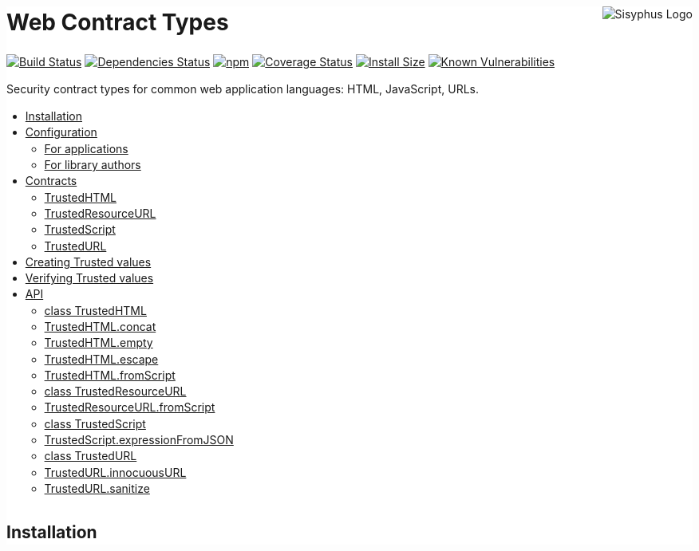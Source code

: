 <img align="right" src="https://cdn.rawgit.com/mikesamuel/template-tag-common/7f0159bda72d616af30645d49c3c9203c963c0a6/images/logo.png" alt="Sisyphus Logo">

# Web Contract Types

[![Build Status](https://travis-ci.org/mikesamuel/web-contract-types.svg?branch=master)](https://travis-ci.org/mikesamuel/web-contract-types)
[![Dependencies Status](https://david-dm.org/mikesamuel/web-contract-types/status.svg)](https://david-dm.org/mikesamuel/web-contract-types)
[![npm](https://img.shields.io/npm/v/web-contract-types.svg)](https://www.npmjs.com/package/web-contract-types)
[![Coverage Status](https://coveralls.io/repos/github/mikesamuel/web-contract-types/badge.svg?branch=master)](https://coveralls.io/github/mikesamuel/web-contract-types?branch=master)
[![Install Size](https://packagephobia.now.sh/badge?p=web-contract-types)](https://packagephobia.now.sh/result?p=web-contract-types)
[![Known Vulnerabilities](https://snyk.io/test/github/mikesamuel/web-contract-types/badge.svg?targetFile=package.json)](https://snyk.io/test/github/mikesamuel/web-contract-types?targetFile=package.json)

Security contract types for common web application languages: HTML, JavaScript, URLs.





*  [Installation](#hdr-installation)
*  [Configuration](#hdr-configuration)
   *  [For applications](#hdr-for-applications)
   *  [For library authors](#hdr-for-library-authors)
*  [Contracts](#hdr-contracts)
   *  [TrustedHTML](#hdr-trustedhtml)
   *  [TrustedResourceURL](#hdr-trustedresourceurl)
   *  [TrustedScript](#hdr-trustedscript)
   *  [TrustedURL](#hdr-trustedurl)
*  [Creating Trusted values](#hdr-creating-trusted-values)
*  [Verifying Trusted values](#hdr-verifying-trusted-values)
*  [API](#hdr-api)
   *  [class TrustedHTML](#hdr-class-trustedhtml)
   *  [TrustedHTML.concat](#hdr-trustedhtml-concat)
   *  [TrustedHTML.empty](#hdr-trustedhtml-empty)
   *  [TrustedHTML.escape](#hdr-trustedhtml-escape)
   *  [TrustedHTML.fromScript](#hdr-trustedhtml-fromscript)
   *  [class TrustedResourceURL](#hdr-class-trustedresourceurl)
   *  [TrustedResourceURL.fromScript](#hdr-trustedresourceurl-fromscript)
   *  [class TrustedScript](#hdr-class-trustedscript)
   *  [TrustedScript.expressionFromJSON](#hdr-trustedscript-expressionfromjson)
   *  [class TrustedURL](#hdr-class-trustedurl)
   *  [TrustedURL.innocuousURL](#hdr-trustedurl-innocuousurl)
   *  [TrustedURL.sanitize](#hdr-trustedurl-sanitize)



## Installation                        <a name="hdr-installation"></a>
